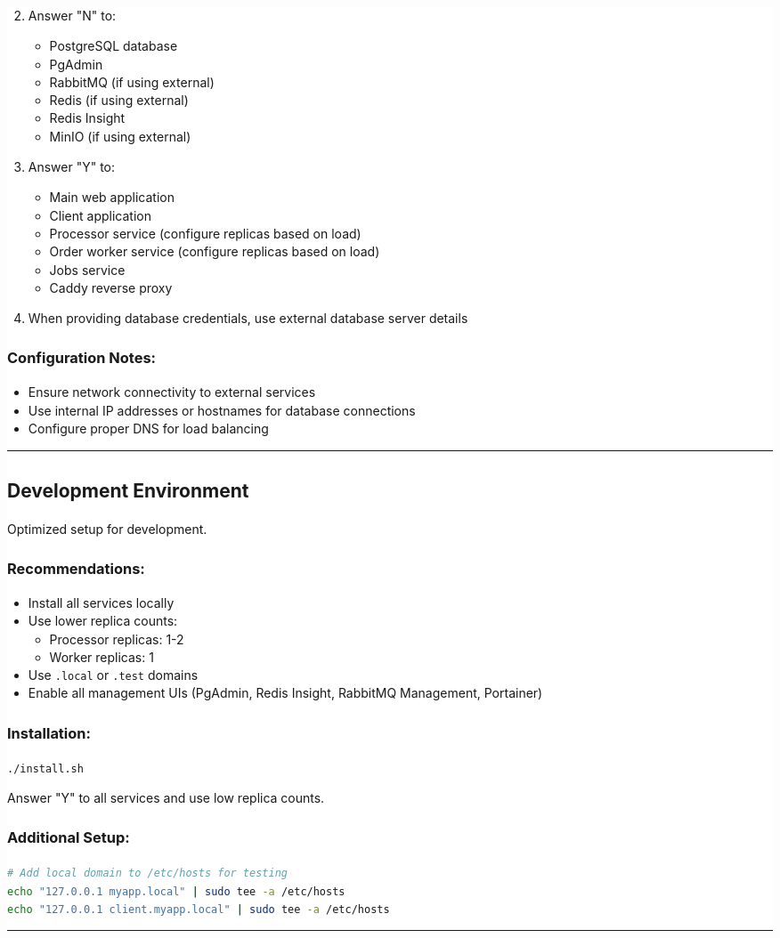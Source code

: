 2. Answer "N" to:
   - PostgreSQL database
   - PgAdmin
   - RabbitMQ (if using external)
   - Redis (if using external)
   - Redis Insight
   - MinIO (if using external)

3. Answer "Y" to:
   - Main web application
   - Client application
   - Processor service (configure replicas based on load)
   - Order worker service (configure replicas based on load)
   - Jobs service
   - Caddy reverse proxy

4. When providing database credentials, use external database server details

### Configuration Notes:
- Ensure network connectivity to external services
- Use internal IP addresses or hostnames for database connections
- Configure proper DNS for load balancing

---

## Development Environment

Optimized setup for development.

### Recommendations:
- Install all services locally
- Use lower replica counts:
  - Processor replicas: 1-2
  - Worker replicas: 1
- Use `.local` or `.test` domains
- Enable all management UIs (PgAdmin, Redis Insight, RabbitMQ Management, Portainer)

### Installation:
```bash
./install.sh
```

Answer "Y" to all services and use low replica counts.

### Additional Setup:
```bash
# Add local domain to /etc/hosts for testing
echo "127.0.0.1 myapp.local" | sudo tee -a /etc/hosts
echo "127.0.0.1 client.myapp.local" | sudo tee -a /etc/hosts
```

---
